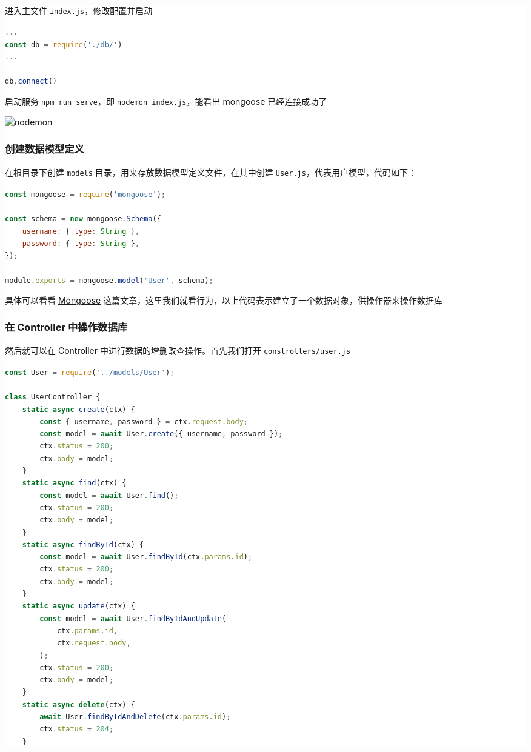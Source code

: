 进入主文件 `index.js`，修改配置并启动

```javascript
...
const db = require('./db/')
...

db.connect()
```

启动服务 `npm run serve`，即 `nodemon index.js`，能看出 mongoose 已经连接成功了

![nodemon](https://i.loli.net/2021/08/23/LQcboKAC8sZXMFh.png)

### 创建数据模型定义

在根目录下创建 `models` 目录，用来存放数据模型定义文件，在其中创建 `User.js`，代表用户模型，代码如下：

```javascript
const mongoose = require('mongoose');

const schema = new mongoose.Schema({
    username: { type: String },
    password: { type: String },
});

module.exports = mongoose.model('User', schema);
```

具体可以看看 [Mongoose](../../BackEnd/MongoDB.md) 这篇文章，这里我们就看行为，以上代码表示建立了一个数据对象，供操作器来操作数据库

### 在 Controller 中操作数据库

然后就可以在 Controller 中进行数据的增删改查操作。首先我们打开 `constrollers/user.js`

```javascript
const User = require('../models/User');

class UserController {
    static async create(ctx) {
        const { username, password } = ctx.request.body;
        const model = await User.create({ username, password });
        ctx.status = 200;
        ctx.body = model;
    }
    static async find(ctx) {
        const model = await User.find();
        ctx.status = 200;
        ctx.body = model;
    }
    static async findById(ctx) {
        const model = await User.findById(ctx.params.id);
        ctx.status = 200;
        ctx.body = model;
    }
    static async update(ctx) {
        const model = await User.findByIdAndUpdate(
            ctx.params.id,
            ctx.request.body,
        );
        ctx.status = 200;
        ctx.body = model;
    }
    static async delete(ctx) {
        await User.findByIdAndDelete(ctx.params.id);
        ctx.status = 204;
    }
```